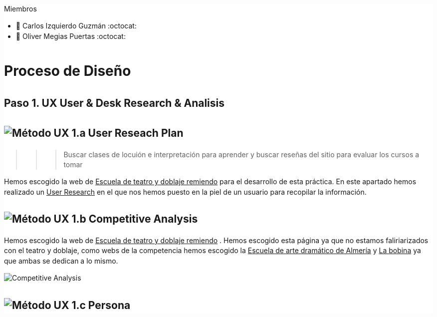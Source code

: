Miembros
 * :bust_in_silhouette:   Carlos Izquierdo Guzmán     :octocat:     
 * :bust_in_silhouette:  Oliver Megias Puertas     :octocat:


# Proceso de Diseño 

## Paso 1. UX User & Desk Research & Analisis 


![Método UX](img/Competitive.png) **1.a User Reseach Plan**
-----

>>> Buscar clases de locuión e interpretación para aprender y buscar reseñas del sitio para evaluar los cursos a tomar

Hemos escogido la web de [Escuela de teatro y doblaje remiendo](https://escueladeteatroengranada.es/) para el desarrollo de esta práctica. En este apartado hemos realizado un [User Research](P1/P1%20User%20Research.pdf) en el que nos hemos puesto en la piel de un usuario para recopilar la información.

![Método UX](img/Competitive.png) 1.b Competitive Analysis
-----

Hemos escogido la web de [Escuela de teatro y doblaje remiendo](https://escueladeteatroengranada.es/) . Hemos escogido esta página ya que no estamos faliriarizados con el teatro y doblaje, como webs de la competencia hemos escogido la [Escuela de arte dramático de Almería](https://artedramaticoalmeria.com/) y [La bobina](https://www.labobina.es/es/) ya que ambas se dedican a lo mismo.

![Competitive Analysis](img/DeskResearch.png)

![Método UX](img/Persona.png) 1.c Persona
-----